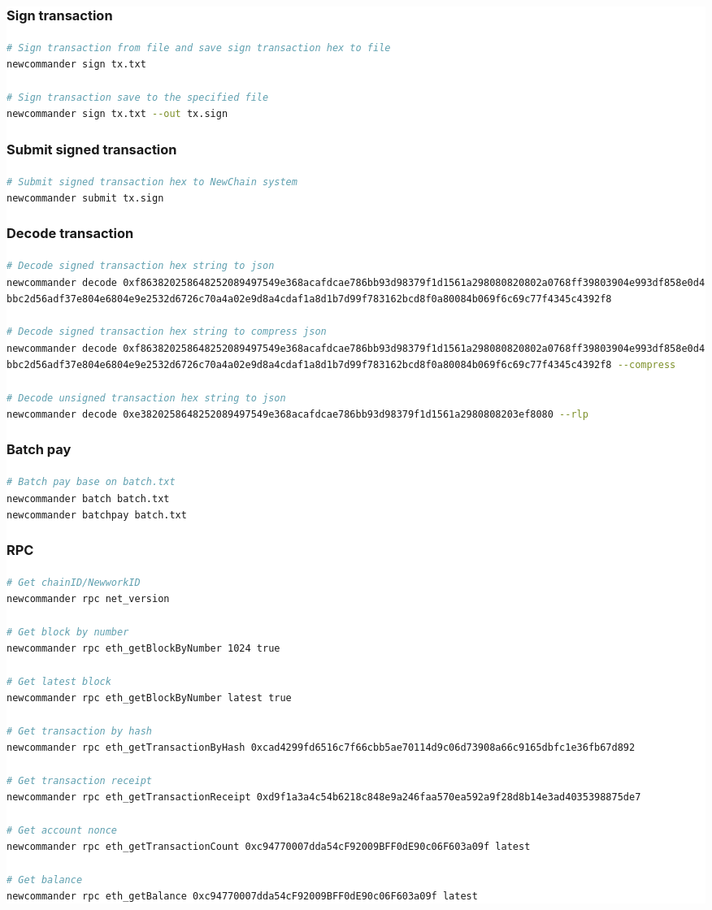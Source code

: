 ### Sign transaction
```bash
# Sign transaction from file and save sign transaction hex to file
newcommander sign tx.txt

# Sign transaction save to the specified file
newcommander sign tx.txt --out tx.sign
```

### Submit signed transaction
```bash
# Submit signed transaction hex to NewChain system
newcommander submit tx.sign
```

### Decode transaction
```bash
# Decode signed transaction hex string to json
newcommander decode 0xf863820258648252089497549e368acafdcae786bb93d98379f1d1561a298080820802a0768ff39803904e993df858e0d4bbc2d56adf37e804e6804e9e2532d6726c70a4a02e9d8a4cdaf1a8d1b7d99f783162bcd8f0a80084b069f6c69c77f4345c4392f8

# Decode signed transaction hex string to compress json
newcommander decode 0xf863820258648252089497549e368acafdcae786bb93d98379f1d1561a298080820802a0768ff39803904e993df858e0d4bbc2d56adf37e804e6804e9e2532d6726c70a4a02e9d8a4cdaf1a8d1b7d99f783162bcd8f0a80084b069f6c69c77f4345c4392f8 --compress

# Decode unsigned transaction hex string to json
newcommander decode 0xe3820258648252089497549e368acafdcae786bb93d98379f1d1561a2980808203ef8080 --rlp
```

### Batch pay
```bash
# Batch pay base on batch.txt
newcommander batch batch.txt
newcommander batchpay batch.txt
```

### RPC
```bash
# Get chainID/NewworkID
newcommander rpc net_version

# Get block by number
newcommander rpc eth_getBlockByNumber 1024 true

# Get latest block
newcommander rpc eth_getBlockByNumber latest true

# Get transaction by hash
newcommander rpc eth_getTransactionByHash 0xcad4299fd6516c7f66cbb5ae70114d9c06d73908a66c9165dbfc1e36fb67d892

# Get transaction receipt
newcommander rpc eth_getTransactionReceipt 0xd9f1a3a4c54b6218c848e9a246faa570ea592a9f28d8b14e3ad4035398875de7

# Get account nonce
newcommander rpc eth_getTransactionCount 0xc94770007dda54cF92009BFF0dE90c06F603a09f latest

# Get balance
newcommander rpc eth_getBalance 0xc94770007dda54cF92009BFF0dE90c06F603a09f latest

```